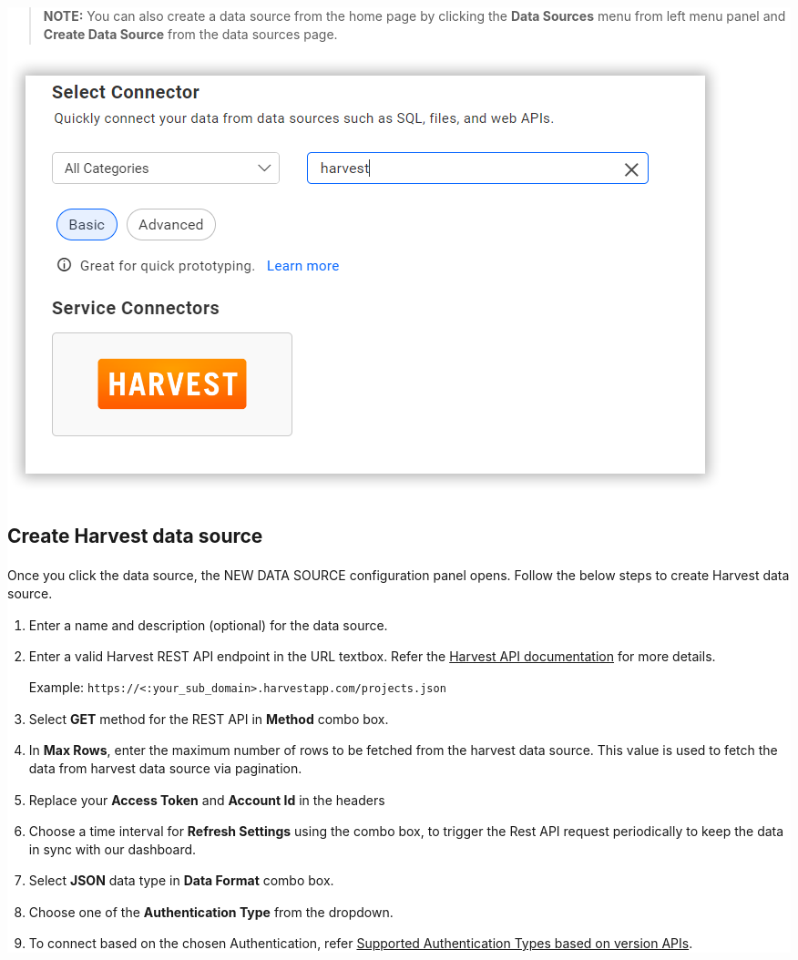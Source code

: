 > **NOTE:**  You can also create a data source from the home page by clicking the **Data Sources** menu from left menu panel and **Create Data Source** from the data sources page.

   ![Choose data source from server](/static/assets/working-with-datasource/data-connectors/images/Harvest/ChooseDS_Server.png)


## Create Harvest data source
Once you click the data source, the NEW DATA SOURCE configuration panel opens. Follow the below steps to create Harvest data source.
1. Enter a name and description (optional) for the data source.
2. Enter a valid Harvest REST API endpoint in the URL textbox. Refer the [Harvest API documentation](https://help.getharvest.com/api-v2/) for more details.

     Example: `https://<:your_sub_domain>.harvestapp.com/projects.json`   

3. Select **GET** method for the REST API in **Method** combo box.
4. In **Max Rows**, enter the maximum number of rows to be fetched from the harvest data source. This value is used to fetch the data from harvest data source via pagination.
5. Replace your **Access Token** and **Account Id** in the headers
6. Choose a time interval for **Refresh Settings** using the combo box, to trigger the Rest API request periodically to keep the data in sync with our dashboard.  
7. Select **JSON** data type in **Data Format** combo box.
8. Choose one of the **Authentication Type** from the dropdown.
9. To connect based on the chosen Authentication, refer [Supported Authentication Types based on version APIs](/working-with-data-sources/data-connectors/harvest/#authentication-for-harvest).
